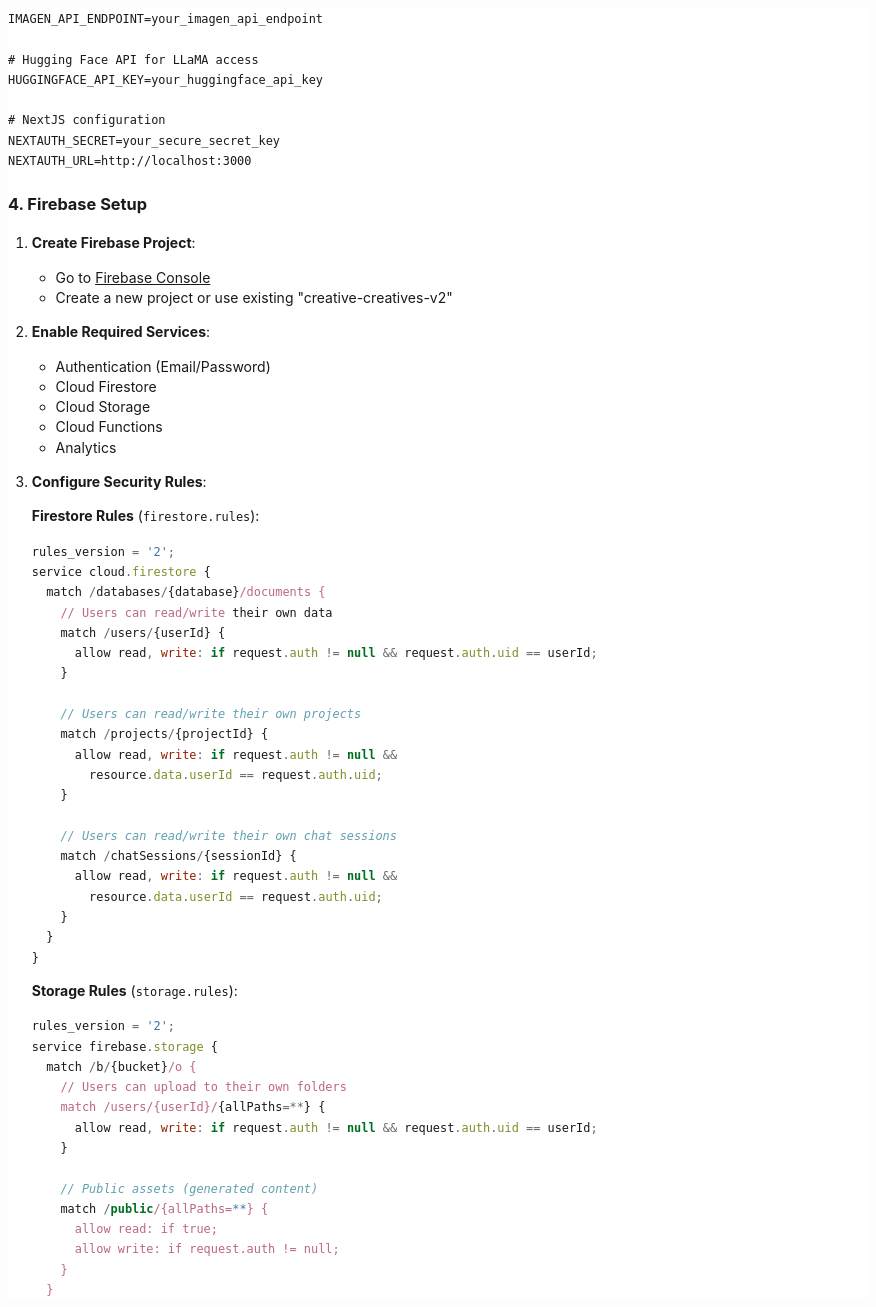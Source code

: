 ```env
IMAGEN_API_ENDPOINT=your_imagen_api_endpoint

# Hugging Face API for LLaMA access
HUGGINGFACE_API_KEY=your_huggingface_api_key

# NextJS configuration
NEXTAUTH_SECRET=your_secure_secret_key
NEXTAUTH_URL=http://localhost:3000
```

### 4. Firebase Setup

1. **Create Firebase Project**:
   - Go to [Firebase Console](https://console.firebase.google.com/)
   - Create a new project or use existing "creative-creatives-v2"

2. **Enable Required Services**:
   - Authentication (Email/Password)
   - Cloud Firestore
   - Cloud Storage
   - Cloud Functions
   - Analytics

3. **Configure Security Rules**:

   **Firestore Rules** (`firestore.rules`):
   ```javascript
   rules_version = '2';
   service cloud.firestore {
     match /databases/{database}/documents {
       // Users can read/write their own data
       match /users/{userId} {
         allow read, write: if request.auth != null && request.auth.uid == userId;
       }
       
       // Users can read/write their own projects
       match /projects/{projectId} {
         allow read, write: if request.auth != null && 
           resource.data.userId == request.auth.uid;
       }
       
       // Users can read/write their own chat sessions
       match /chatSessions/{sessionId} {
         allow read, write: if request.auth != null && 
           resource.data.userId == request.auth.uid;
       }
     }
   }
   ```

   **Storage Rules** (`storage.rules`):
   ```javascript
   rules_version = '2';
   service firebase.storage {
     match /b/{bucket}/o {
       // Users can upload to their own folders
       match /users/{userId}/{allPaths=**} {
         allow read, write: if request.auth != null && request.auth.uid == userId;
       }
       
       // Public assets (generated content)
       match /public/{allPaths=**} {
         allow read: if true;
         allow write: if request.auth != null;
       }
     }
   ```